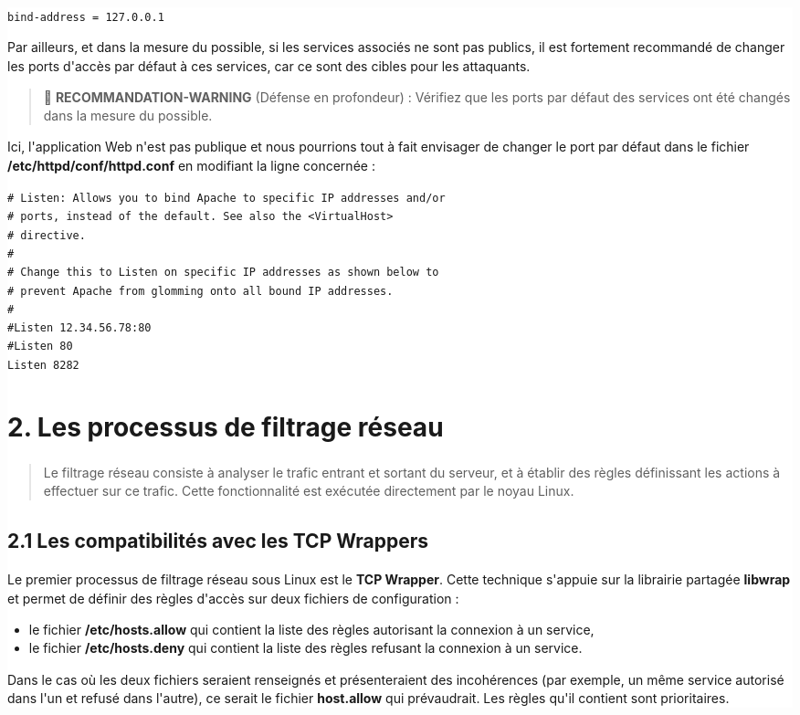     bind-address = 127.0.0.1

Par ailleurs, et dans la mesure du possible, si les services associés ne sont pas publics, il est fortement recommandé de changer les ports d'accès par défaut à ces services, car ce sont des cibles pour les attaquants.

> 🚸 **RECOMMANDATION-WARNING** (Défense en profondeur) : Vérifiez que les ports par défaut des services ont été changés dans la mesure du possible.

Ici, l'application Web n'est pas publique et nous pourrions tout à fait envisager de changer le port par défaut dans le fichier **/etc/httpd/conf/httpd.conf** en modifiant la ligne concernée :

    # Listen: Allows you to bind Apache to specific IP addresses and/or
    # ports, instead of the default. See also the <VirtualHost>
    # directive.
    #
    # Change this to Listen on specific IP addresses as shown below to
    # prevent Apache from glomming onto all bound IP addresses.
    #
    #Listen 12.34.56.78:80
    #Listen 80
    Listen 8282


# 2. Les processus de filtrage réseau

> Le filtrage réseau consiste à analyser le trafic entrant et sortant du serveur, et à établir des règles définissant les actions à effectuer sur ce trafic. Cette fonctionnalité est exécutée directement par le noyau Linux.

## 2.1 Les compatibilités avec les TCP Wrappers

Le premier processus de filtrage réseau sous Linux est le **TCP Wrapper**. Cette technique s'appuie sur la librairie partagée **libwrap** et permet de définir des règles d'accès sur deux fichiers de configuration :
- le fichier **/etc/hosts.allow** qui contient la liste des règles autorisant la connexion à un service,
- le fichier **/etc/hosts.deny** qui contient la liste des règles refusant la connexion à un service.

Dans le cas où les deux fichiers seraient renseignés et présenteraient des incohérences (par exemple, un même service autorisé dans l'un et refusé dans l'autre), ce serait le fichier **host.allow** qui prévaudrait. Les règles qu'il contient sont prioritaires.
